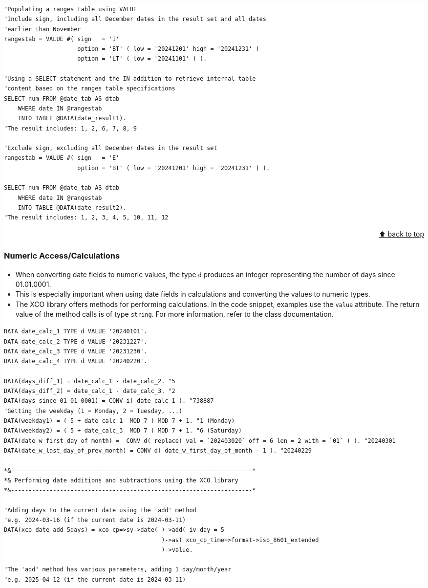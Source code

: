 ```abap
"Populating a ranges table using VALUE
"Include sign, including all December dates in the result set and all dates
"earlier than November
rangestab = VALUE #( sign   = 'I'
                     option = 'BT' ( low = '20241201' high = '20241231' )
                     option = 'LT' ( low = '20241101' ) ).

"Using a SELECT statement and the IN addition to retrieve internal table
"content based on the ranges table specifications
SELECT num FROM @date_tab AS dtab
    WHERE date IN @rangestab
    INTO TABLE @DATA(date_result1).
"The result includes: 1, 2, 6, 7, 8, 9

"Exclude sign, excluding all December dates in the result set
rangestab = VALUE #( sign   = 'E'
                     option = 'BT' ( low = '20241201' high = '20241231' ) ).

SELECT num FROM @date_tab AS dtab
    WHERE date IN @rangestab
    INTO TABLE @DATA(date_result2).
"The result includes: 1, 2, 3, 4, 5, 10, 11, 12
```

<p align="right"><a href="#top">⬆️ back to top</a></p>

### Numeric Access/Calculations

- When converting date fields to numeric values, the type `d` produces an integer representing the number of days since 01.01.0001. 
- This is especially important when using date fields in calculations and converting the values to numeric types. 
- The XCO library offers methods for performing calculations. In the code snippet, examples use the `value` attribute. The return value of the method calls is of type `string`. For more information,  refer to the class documentation.

```abap
DATA date_calc_1 TYPE d VALUE '20240101'.
DATA date_calc_2 TYPE d VALUE '20231227'.
DATA date_calc_3 TYPE d VALUE '20231230'.
DATA date_calc_4 TYPE d VALUE '20240220'.

DATA(days_diff_1) = date_calc_1 - date_calc_2. "5
DATA(days_diff_2) = date_calc_1 - date_calc_3. "2
DATA(days_since_01_01_0001) = CONV i( date_calc_1 ). "738887
"Getting the weekday (1 = Monday, 2 = Tuesday, ...)
DATA(weekday1) = ( 5 + date_calc_1  MOD 7 ) MOD 7 + 1. "1 (Monday)
DATA(weekday2) = ( 5 + date_calc_3  MOD 7 ) MOD 7 + 1. "6 (Saturday)
DATA(date_w_first_day_of_month) =  CONV d( replace( val = `202403020` off = 6 len = 2 with = `01` ) ). "20240301
DATA(date_w_last_day_of_prev_month) = CONV d( date_w_first_day_of_month - 1 ). "20240229

*&---------------------------------------------------------------------*
*& Performing date additions and subtractions using the XCO library
*&---------------------------------------------------------------------*

"Adding days to the current date using the 'add' method
"e.g. 2024-03-16 (if the current date is 2024-03-11)
DATA(xco_date_add_5days) = xco_cp=>sy->date( )->add( iv_day = 5
                                             )->as( xco_cp_time=>format->iso_8601_extended
                                             )->value.

"The 'add' method has various parameters, adding 1 day/month/year
"e.g. 2025-04-12 (if the current date is 2024-03-11)
```